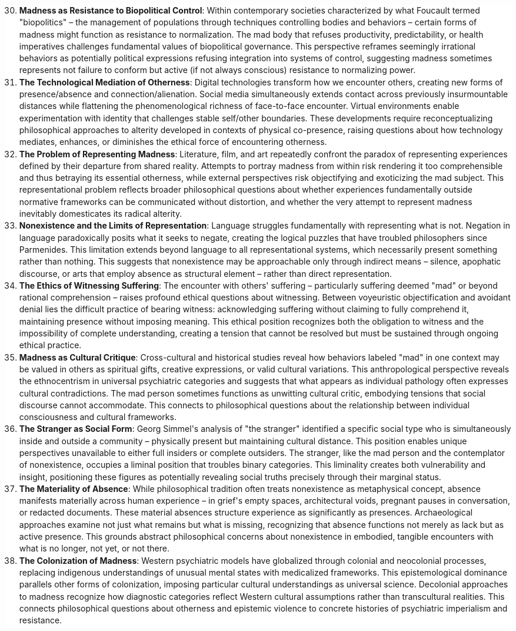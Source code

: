 30. **Madness as Resistance to Biopolitical Control**: Within contemporary societies characterized by what Foucault termed "biopolitics" – the management of populations through techniques controlling bodies and behaviors – certain forms of madness might function as resistance to normalization. The mad body that refuses productivity, predictability, or health imperatives challenges fundamental values of biopolitical governance. This perspective reframes seemingly irrational behaviors as potentially political expressions refusing integration into systems of control, suggesting madness sometimes represents not failure to conform but active (if not always conscious) resistance to normalizing power.
31. **The Technological Mediation of Otherness**: Digital technologies transform how we encounter others, creating new forms of presence/absence and connection/alienation. Social media simultaneously extends contact across previously insurmountable distances while flattening the phenomenological richness of face-to-face encounter. Virtual environments enable experimentation with identity that challenges stable self/other boundaries. These developments require reconceptualizing philosophical approaches to alterity developed in contexts of physical co-presence, raising questions about how technology mediates, enhances, or diminishes the ethical force of encountering otherness.
32. **The Problem of Representing Madness**: Literature, film, and art repeatedly confront the paradox of representing experiences defined by their departure from shared reality. Attempts to portray madness from within risk rendering it too comprehensible and thus betraying its essential otherness, while external perspectives risk objectifying and exoticizing the mad subject. This representational problem reflects broader philosophical questions about whether experiences fundamentally outside normative frameworks can be communicated without distortion, and whether the very attempt to represent madness inevitably domesticates its radical alterity.
33. **Nonexistence and the Limits of Representation**: Language struggles fundamentally with representing what is not. Negation in language paradoxically posits what it seeks to negate, creating the logical puzzles that have troubled philosophers since Parmenides. This limitation extends beyond language to all representational systems, which necessarily present something rather than nothing. This suggests that nonexistence may be approachable only through indirect means – silence, apophatic discourse, or arts that employ absence as structural element – rather than direct representation.
34. **The Ethics of Witnessing Suffering**: The encounter with others' suffering – particularly suffering deemed "mad" or beyond rational comprehension – raises profound ethical questions about witnessing. Between voyeuristic objectification and avoidant denial lies the difficult practice of bearing witness: acknowledging suffering without claiming to fully comprehend it, maintaining presence without imposing meaning. This ethical position recognizes both the obligation to witness and the impossibility of complete understanding, creating a tension that cannot be resolved but must be sustained through ongoing ethical practice.
35. **Madness as Cultural Critique**: Cross-cultural and historical studies reveal how behaviors labeled "mad" in one context may be valued in others as spiritual gifts, creative expressions, or valid cultural variations. This anthropological perspective reveals the ethnocentrism in universal psychiatric categories and suggests that what appears as individual pathology often expresses cultural contradictions. The mad person sometimes functions as unwitting cultural critic, embodying tensions that social discourse cannot accommodate. This connects to philosophical questions about the relationship between individual consciousness and cultural frameworks.
36. **The Stranger as Social Form**: Georg Simmel's analysis of "the stranger" identified a specific social type who is simultaneously inside and outside a community – physically present but maintaining cultural distance. This position enables unique perspectives unavailable to either full insiders or complete outsiders. The stranger, like the mad person and the contemplator of nonexistence, occupies a liminal position that troubles binary categories. This liminality creates both vulnerability and insight, positioning these figures as potentially revealing social truths precisely through their marginal status.
37. **The Materiality of Absence**: While philosophical tradition often treats nonexistence as metaphysical concept, absence manifests materially across human experience – in grief's empty spaces, architectural voids, pregnant pauses in conversation, or redacted documents. These material absences structure experience as significantly as presences. Archaeological approaches examine not just what remains but what is missing, recognizing that absence functions not merely as lack but as active presence. This grounds abstract philosophical concerns about nonexistence in embodied, tangible encounters with what is no longer, not yet, or not there.
38. **The Colonization of Madness**: Western psychiatric models have globalized through colonial and neocolonial processes, replacing indigenous understandings of unusual mental states with medicalized frameworks. This epistemological dominance parallels other forms of colonization, imposing particular cultural understandings as universal science. Decolonial approaches to madness recognize how diagnostic categories reflect Western cultural assumptions rather than transcultural realities. This connects philosophical questions about otherness and epistemic violence to concrete histories of psychiatric imperialism and resistance.